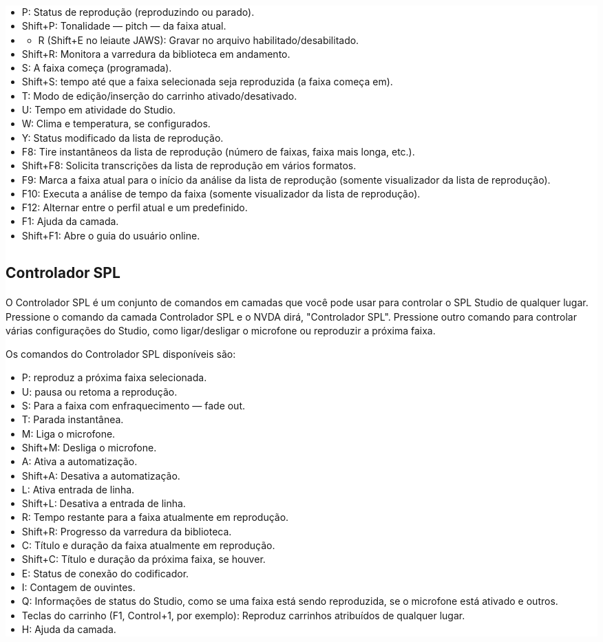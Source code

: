 * P: Status de reprodução (reproduzindo ou parado).
* Shift+P: Tonalidade — pitch — da faixa atual.
* * R (Shift+E no leiaute JAWS): Gravar no arquivo habilitado/desabilitado.
* Shift+R: Monitora a varredura da biblioteca em andamento.
* S: A faixa começa (programada).
* Shift+S: tempo até que a faixa selecionada seja reproduzida (a faixa
  começa em).
* T: Modo de edição/inserção do carrinho ativado/desativado.
* U: Tempo em atividade do Studio.
* W: Clima e temperatura, se configurados.
* Y: Status modificado da lista de reprodução.
* F8: Tire instantâneos da lista de reprodução (número de faixas, faixa mais
  longa, etc.).
* Shift+F8: Solicita transcrições da lista de reprodução em vários formatos.
* F9: Marca a faixa atual para o início da análise da lista de reprodução
  (somente visualizador da lista de reprodução).
* F10: Executa a análise de tempo da faixa (somente visualizador da lista de
  reprodução).
* F12: Alternar entre o perfil atual e um predefinido.
* F1: Ajuda da camada.
* Shift+F1: Abre o guia do usuário online.

## Controlador SPL

O Controlador SPL é um conjunto de comandos em camadas que você pode usar
para controlar o SPL Studio de qualquer lugar. Pressione o comando da camada
Controlador SPL e o NVDA dirá, "Controlador SPL". Pressione outro comando
para controlar várias configurações do Studio, como ligar/desligar o
microfone ou reproduzir a próxima faixa.

Os comandos do Controlador SPL disponíveis são:

* P: reproduz a próxima faixa selecionada.
* U: pausa ou retoma a reprodução.
* S: Para a faixa com enfraquecimento — fade out.
* T: Parada instantânea.
* M: Liga o microfone.
* Shift+M: Desliga o microfone.
* A: Ativa a automatização.
* Shift+A: Desativa a automatização.
* L: Ativa entrada de linha.
* Shift+L: Desativa a entrada de linha.
* R: Tempo restante para a faixa atualmente em reprodução.
* Shift+R: Progresso da varredura da biblioteca.
* C: Título e duração da faixa atualmente em reprodução.
* Shift+C: Título e duração da próxima faixa, se houver.
* E: Status de conexão do codificador.
* I: Contagem de ouvintes.
* Q: Informações de status do Studio, como se uma faixa está sendo
  reproduzida, se o microfone está ativado e outros.
* Teclas do carrinho (F1, Control+1, por exemplo): Reproduz carrinhos
  atribuídos de qualquer lugar.
* H: Ajuda da camada.
